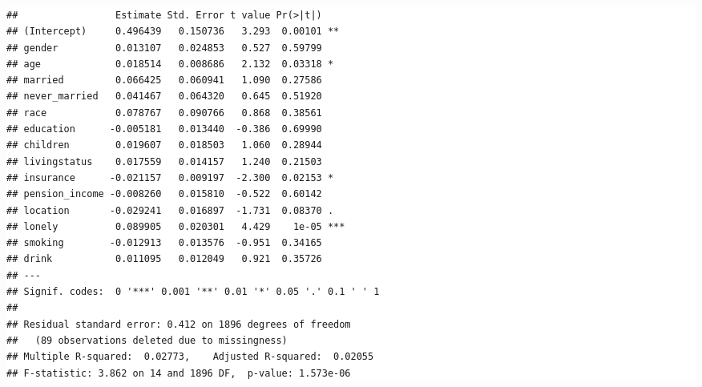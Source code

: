     ##                 Estimate Std. Error t value Pr(>|t|)    
    ## (Intercept)     0.496439   0.150736   3.293  0.00101 ** 
    ## gender          0.013107   0.024853   0.527  0.59799    
    ## age             0.018514   0.008686   2.132  0.03318 *  
    ## married         0.066425   0.060941   1.090  0.27586    
    ## never_married   0.041467   0.064320   0.645  0.51920    
    ## race            0.078767   0.090766   0.868  0.38561    
    ## education      -0.005181   0.013440  -0.386  0.69990    
    ## children        0.019607   0.018503   1.060  0.28944    
    ## livingstatus    0.017559   0.014157   1.240  0.21503    
    ## insurance      -0.021157   0.009197  -2.300  0.02153 *  
    ## pension_income -0.008260   0.015810  -0.522  0.60142    
    ## location       -0.029241   0.016897  -1.731  0.08370 .  
    ## lonely          0.089905   0.020301   4.429    1e-05 ***
    ## smoking        -0.012913   0.013576  -0.951  0.34165    
    ## drink           0.011095   0.012049   0.921  0.35726    
    ## ---
    ## Signif. codes:  0 '***' 0.001 '**' 0.01 '*' 0.05 '.' 0.1 ' ' 1
    ## 
    ## Residual standard error: 0.412 on 1896 degrees of freedom
    ##   (89 observations deleted due to missingness)
    ## Multiple R-squared:  0.02773,    Adjusted R-squared:  0.02055 
    ## F-statistic: 3.862 on 14 and 1896 DF,  p-value: 1.573e-06
